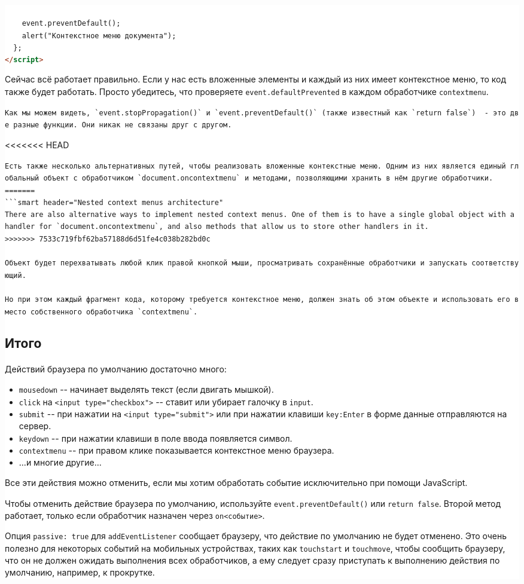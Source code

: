 ```html autorun height=80 no-beautify run

    event.preventDefault();
    alert("Контекстное меню документа");
  };
</script>
```

Сейчас всё работает правильно. Если у нас есть вложенные элементы и каждый из них имеет контекстное меню, то код также будет работать. Просто убедитесь, что проверяете `event.defaultPrevented` в каждом обработчике `contextmenu`.

```smart header="event.stopPropagation() и event.preventDefault()"
Как мы можем видеть, `event.stopPropagation()` и `event.preventDefault()` (также известный как `return false`)  - это две разные функции. Они никак не связаны друг с другом.
```

<<<<<<< HEAD
```smart header="Архитектура вложенных контекстных меню"
Есть также несколько альтернативных путей, чтобы реализовать вложенные контекстные меню. Одним из них является единый глобальный объект с обработчиком `document.oncontextmenu` и методами, позволяющими хранить в нём другие обработчики.
=======
```smart header="Nested context menus architecture"
There are also alternative ways to implement nested context menus. One of them is to have a single global object with a handler for `document.oncontextmenu`, and also methods that allow us to store other handlers in it.
>>>>>>> 7533c719fbf62ba57188d6d51fe4c038b282bd0c

Объект будет перехватывать любой клик правой кнопкой мыши, просматривать сохранённые обработчики и запускать соответствующий.

Но при этом каждый фрагмент кода, которому требуется контекстное меню, должен знать об этом объекте и использовать его вместо собственного обработчика `contextmenu`.
```

## Итого

Действий браузера по умолчанию достаточно много:

- `mousedown` -- начинает выделять текст (если двигать мышкой).
- `click` на `<input type="checkbox">` --  ставит или убирает галочку в `input`.
- `submit` -- при нажатии на `<input type="submit">` или при нажатии клавиши `key:Enter` в форме данные отправляются на сервер.
- `keydown` -- при нажатии клавиши в поле ввода появляется символ.
- `contextmenu` -- при правом клике показывается контекстное меню браузера.
- ...и многие другие...

Все эти действия можно отменить, если мы хотим обработать событие исключительно при помощи JavaScript.

Чтобы отменить действие браузера по умолчанию, используйте `event.preventDefault()` или  `return false`. Второй метод работает, только если обработчик назначен через `on<событие>`.

Опция `passive: true` для `addEventListener` сообщает браузеру, что действие по умолчанию не будет отменено. Это очень полезно для некоторых событий на мобильных устройствах, таких как `touchstart` и `touchmove`, чтобы сообщить браузеру, что он не должен ожидать выполнения всех обработчиков, а ему следует сразу приступать к выполнению действия по умолчанию, например, к прокрутке.
